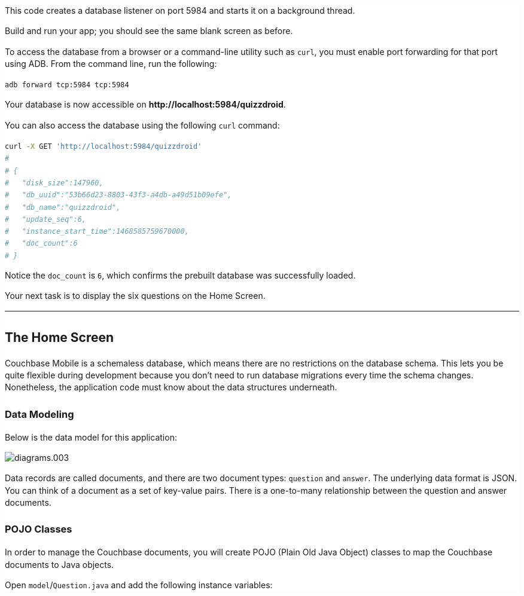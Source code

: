 This code creates a database listener on port 5984 and starts it on a background thread.

Build and run your app; you should see the same blank screen as before.

To access the database from a browser or a command-line utility such as `curl`, you must enable port forwarding for that port using ADB. From the command line, run the following:

```sh
adb forward tcp:5984 tcp:5984
```

Your database is now accessible on __http://localhost:5984/quizzdroid__.

You can also access the database using the following `curl` command:

```sh
curl -X GET 'http://localhost:5984/quizzdroid'
# 
# {
#   "disk_size":147960,
#   "db_uuid":"53b66d23-8803-43f3-a4db-a49d51b09efe",
#   "db_name":"quizzdroid",
#   "update_seq":6,
#   "instance_start_time":1468585759670000,
#   "doc_count":6
# }
```

Notice the `doc_count` is `6`, which confirms the prebuilt database was successfully loaded.

Your next task is to display the six questions on the Home Screen.

---

## The Home Screen

Couchbase Mobile is a schemaless database, which means there are no restrictions on the database schema. This lets you be quite flexible during development because you don’t need to run database migrations every time the schema changes. Nonetheless, the application code must know about the data structures underneath.

### Data Modeling

Below is the data model for this application:

![diagrams.003](https://koenig-media.raywenderlich.com/uploads/2016/07/diagrams.003.png)

Data records are called documents, and there are two document types: `question` and `answer`. The underlying data format is JSON. You can think of a document as a set of key-value pairs. There is a one-to-many relationship between the question and answer documents.

### POJO Classes

In order to manage the Couchbase documents, you will create POJO (Plain Old Java Object) classes to map the Couchbase documents to Java objects.

Open <FontIcon icon="fas fa-folder-open"/>`model`/<FontIcon icon="fa-brands fa-java"/>`Question.java` and add the following instance variables:
